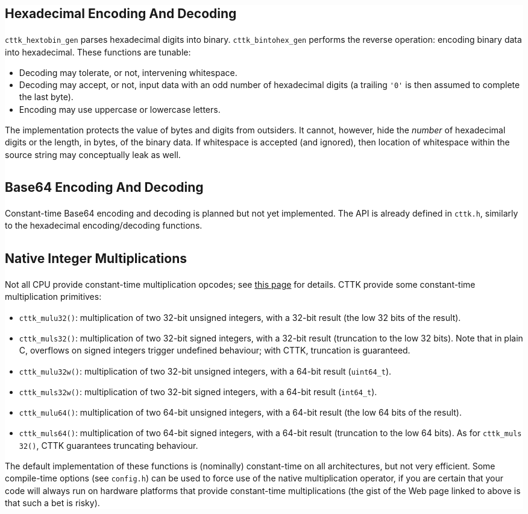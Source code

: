 ## Hexadecimal Encoding And Decoding

`cttk_hextobin_gen` parses hexadecimal digits into binary.
`cttk_bintohex_gen` performs the reverse operation: encoding binary
data into hexadecimal. These functions are tunable:

  - Decoding may tolerate, or not, intervening whitespace.
  - Decoding may accept, or not, input data with an odd number of
    hexadecimal digits (a trailing `'0'` is then assumed to complete
    the last byte).
  - Encoding may use uppercase or lowercase letters.

The implementation protects the value of bytes and digits from
outsiders. It cannot, however, hide the _number_ of hexadecimal digits
or the length, in bytes, of the binary data. If whitespace is accepted
(and ignored), then location of whitespace within the source string may
conceptually leak as well.

## Base64 Encoding And Decoding

Constant-time Base64 encoding and decoding is planned but not yet
implemented. The API is already defined in `cttk.h`, similarly to
the hexadecimal encoding/decoding functions.

## Native Integer Multiplications

Not all CPU provide constant-time multiplication opcodes; see
[this page](https://www.bearssl.org/ctmul.html) for details. CTTK
provide some constant-time multiplication primitives:

  - `cttk_mulu32()`: multiplication of two 32-bit unsigned integers,
    with a 32-bit result (the low 32 bits of the result).

  - `cttk_muls32()`: multiplication of two 32-bit signed integers,
    with a 32-bit result (truncation to the low 32 bits). Note that
    in plain C, overflows on signed integers trigger undefined
    behaviour; with CTTK, truncation is guaranteed.

  - `cttk_mulu32w()`: multiplication of two 32-bit unsigned integers,
    with a 64-bit result (`uint64_t`).

  - `cttk_muls32w()`: multiplication of two 32-bit signed integers,
    with a 64-bit result (`int64_t`).

  - `cttk_mulu64()`: multiplication of two 64-bit unsigned integers,
    with a 64-bit result (the low 64 bits of the result).

  - `cttk_muls64()`: multiplication of two 64-bit signed integers,
    with a 64-bit result (truncation to the low 64 bits). As for
    `cttk_muls32()`, CTTK guarantees truncating behaviour.

The default implementation of these functions is (nominally)
constant-time on all architectures, but not very efficient. Some
compile-time options (see `config.h`) can be used to force use of the
native multiplication operator, if you are certain that your code will
always run on hardware platforms that provide constant-time
multiplications (the gist of the Web page linked to above is that such a
bet is risky).
